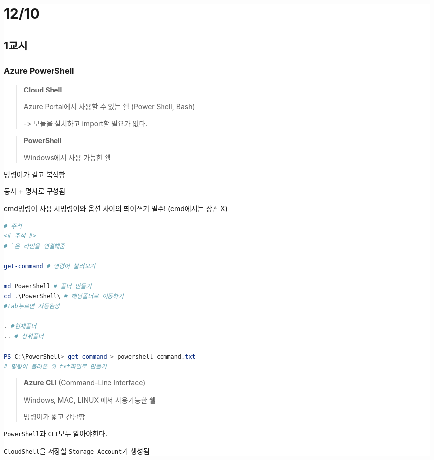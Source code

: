 # 12/10

## 1교시

### Azure PowerShell

> **Cloud Shell**
>
> Azure Portal에서 사용할 수 있는 쉘 (Power Shell, Bash)
>
> -> 모듈을 설치하고 import할 필요가 없다.



> **PowerShell**
>
> Windows에서 사용 가능한 쉘

명령어가 길고 복잡함

동사 + 명사로 구성됨

cmd명령어 사용 시명령어와 옵션 사이의 띄어쓰기 필수! (cmd에서는 상관 X)



```powershell
# 주석
<# 주석 #>
# `은 라인을 연결해줌

get-command # 명령어 불러오기

md PowerShell # 폴더 만들기
cd .\PowerShell\ # 해당폴더로 이동하기 
#tab누르면 자동완성

. #현재폴더
.. # 상위폴더

PS C:\PowerShell> get-command > powershell_command.txt
# 명령어 불러온 뒤 txt파일로 만들기
```



> **Azure CLI** (Command-Line Interface)
>
> Windows, MAC, LINUX 에서 사용가능한 쉘
>
> 명령어가 짧고 간단함

`PowerShell`과 `CLI`모두 알아야한다.

`CloudShell`을 저장할 `Storage Account`가 생성됨
